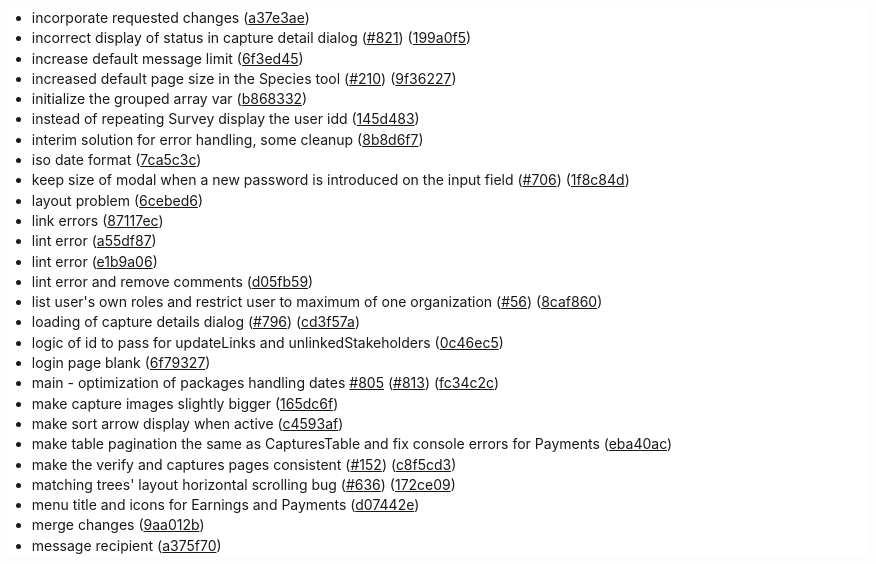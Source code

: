 * incorporate requested changes ([a37e3ae](https://github.com/dadiorchen/treetracker-admin-client-test/commit/a37e3ae16e3ea955df6bed3f1ae1f62359639825))
* incorrect display of status in capture detail dialog ([#821](https://github.com/dadiorchen/treetracker-admin-client-test/issues/821)) ([199a0f5](https://github.com/dadiorchen/treetracker-admin-client-test/commit/199a0f53b191539069d39db3323088d342fc66af))
* increase default message limit ([6f3ed45](https://github.com/dadiorchen/treetracker-admin-client-test/commit/6f3ed4595ce9db8ae67542f81691e5eb4c147b6f))
* increased default page size in the Species tool ([#210](https://github.com/dadiorchen/treetracker-admin-client-test/issues/210)) ([9f36227](https://github.com/dadiorchen/treetracker-admin-client-test/commit/9f362279ef1bc48be0ac19624fd2e39e4b78ff94))
* initialize the grouped array var ([b868332](https://github.com/dadiorchen/treetracker-admin-client-test/commit/b868332770102bfab3ab79a1207849aa52cc5458))
* instead of repeating Survey display the user idd ([145d483](https://github.com/dadiorchen/treetracker-admin-client-test/commit/145d483d4bd1a9ac3b8d4d29c3410505be409ec6))
* interim solution for error handling, some cleanup ([8b8d6f7](https://github.com/dadiorchen/treetracker-admin-client-test/commit/8b8d6f723425c2cd29529d7f2670c199177a0abd))
* iso date format ([7ca5c3c](https://github.com/dadiorchen/treetracker-admin-client-test/commit/7ca5c3c49c7389c3fc72c1d645409a6c71aae9e3))
* keep size of modal when a new password is introduced on the input field ([#706](https://github.com/dadiorchen/treetracker-admin-client-test/issues/706)) ([1f8c84d](https://github.com/dadiorchen/treetracker-admin-client-test/commit/1f8c84d889e4f8431f438e9e16f4e69cf41063e0))
* layout problem ([6cebed6](https://github.com/dadiorchen/treetracker-admin-client-test/commit/6cebed6e86013fb8282662e5f9d50a3332c3f075))
* link errors ([87117ec](https://github.com/dadiorchen/treetracker-admin-client-test/commit/87117ec24ecbe380f0a42cd54a675aa9ab2d1638))
* lint error ([a55df87](https://github.com/dadiorchen/treetracker-admin-client-test/commit/a55df87b3196df537c0daf0b826480d3537d073c))
* lint error ([e1b9a06](https://github.com/dadiorchen/treetracker-admin-client-test/commit/e1b9a0625fc8d7841ef8f0bf5031ed1d589e2a46))
* lint error and remove comments ([d05fb59](https://github.com/dadiorchen/treetracker-admin-client-test/commit/d05fb5905693663768396b45ef32721112c49a86))
* list user's own roles and restrict user to maximum of one organization ([#56](https://github.com/dadiorchen/treetracker-admin-client-test/issues/56)) ([8caf860](https://github.com/dadiorchen/treetracker-admin-client-test/commit/8caf8603eb260461ff67e60256c7cf46cab2a881))
* loading of capture details dialog ([#796](https://github.com/dadiorchen/treetracker-admin-client-test/issues/796)) ([cd3f57a](https://github.com/dadiorchen/treetracker-admin-client-test/commit/cd3f57aed293796d80b6127f68f97d655862f4d2))
* logic of id to pass for updateLinks and unlinkedStakeholders ([0c46ec5](https://github.com/dadiorchen/treetracker-admin-client-test/commit/0c46ec5097e63b5613d0fafd4dc5e2f98ba1fde7))
* login page blank ([6f79327](https://github.com/dadiorchen/treetracker-admin-client-test/commit/6f79327ce3bb9546ce7d3957add2078dae377c84))
* main - optimization of packages handling dates [#805](https://github.com/dadiorchen/treetracker-admin-client-test/issues/805) ([#813](https://github.com/dadiorchen/treetracker-admin-client-test/issues/813)) ([fc34c2c](https://github.com/dadiorchen/treetracker-admin-client-test/commit/fc34c2c5bea7bd6a025a26b78d9ecd0b8b8e0489))
* make capture images slightly bigger ([165dc6f](https://github.com/dadiorchen/treetracker-admin-client-test/commit/165dc6f9b0c8d92b6c09dad96a37b3f191e7bd74))
* make sort arrow display when active ([c4593af](https://github.com/dadiorchen/treetracker-admin-client-test/commit/c4593afac953690f0ab5b2116cdd7da13a5d87cf))
* make table pagination the same as CapturesTable and fix console errors for Payments ([eba40ac](https://github.com/dadiorchen/treetracker-admin-client-test/commit/eba40ac1554ee7cc5edca2277402d4a9378535f0))
* make the verify and captures pages consistent ([#152](https://github.com/dadiorchen/treetracker-admin-client-test/issues/152)) ([c8f5cd3](https://github.com/dadiorchen/treetracker-admin-client-test/commit/c8f5cd3eecea762186485c5ef7cb965a09c1e402))
* matching trees' layout horizontal scrolling bug ([#636](https://github.com/dadiorchen/treetracker-admin-client-test/issues/636)) ([172ce09](https://github.com/dadiorchen/treetracker-admin-client-test/commit/172ce0957e69ea4ae393657102d12cec6a40fd3b))
* menu title and icons for Earnings and Payments ([d07442e](https://github.com/dadiorchen/treetracker-admin-client-test/commit/d07442e02804087f13230ae5bfadfe55b8ebc770))
* merge changes ([9aa012b](https://github.com/dadiorchen/treetracker-admin-client-test/commit/9aa012b28571e0d88c05115a0f14e814b3c41506))
* message recipient ([a375f70](https://github.com/dadiorchen/treetracker-admin-client-test/commit/a375f70b8d7b8fb80f49c5190d5bda027f00d85b))